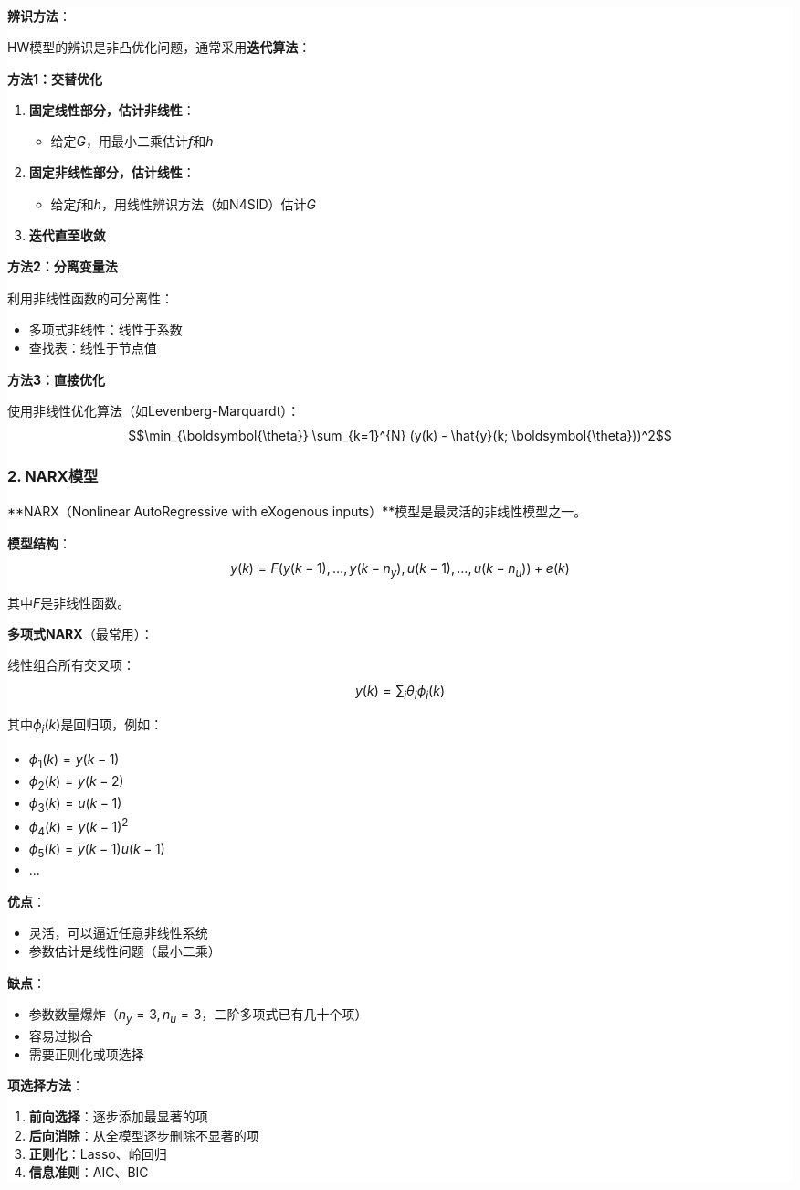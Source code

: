 **辨识方法**：

HW模型的辨识是非凸优化问题，通常采用**迭代算法**：

**方法1：交替优化**

1. **固定线性部分，估计非线性**：
   - 给定$G$，用最小二乘估计$f$和$h$

2. **固定非线性部分，估计线性**：
   - 给定$f$和$h$，用线性辨识方法（如N4SID）估计$G$

3. **迭代直至收敛**

**方法2：分离变量法**

利用非线性函数的可分离性：
- 多项式非线性：线性于系数
- 查找表：线性于节点值

**方法3：直接优化**

使用非线性优化算法（如Levenberg-Marquardt）：
$$\min_{\boldsymbol{\theta}} \sum_{k=1}^{N} (y(k) - \hat{y}(k; \boldsymbol{\theta}))^2$$

### 2. NARX模型

**NARX（Nonlinear AutoRegressive with eXogenous inputs）**模型是最灵活的非线性模型之一。

**模型结构**：
$$y(k) = F(y(k-1), \ldots, y(k-n_y), u(k-1), \ldots, u(k-n_u)) + e(k)$$

其中$F$是非线性函数。

**多项式NARX**（最常用）：

线性组合所有交叉项：
$$y(k) = \sum_{i} \theta_i \phi_i(k)$$

其中$\phi_i(k)$是回归项，例如：
- $\phi_1(k) = y(k-1)$
- $\phi_2(k) = y(k-2)$
- $\phi_3(k) = u(k-1)$
- $\phi_4(k) = y(k-1)^2$
- $\phi_5(k) = y(k-1) u(k-1)$
- ...

**优点**：
- 灵活，可以逼近任意非线性系统
- 参数估计是线性问题（最小二乘）

**缺点**：
- 参数数量爆炸（$n_y=3, n_u=3$，二阶多项式已有几十个项）
- 容易过拟合
- 需要正则化或项选择

**项选择方法**：

1. **前向选择**：逐步添加最显著的项
2. **后向消除**：从全模型逐步删除不显著的项
3. **正则化**：Lasso、岭回归
4. **信息准则**：AIC、BIC
